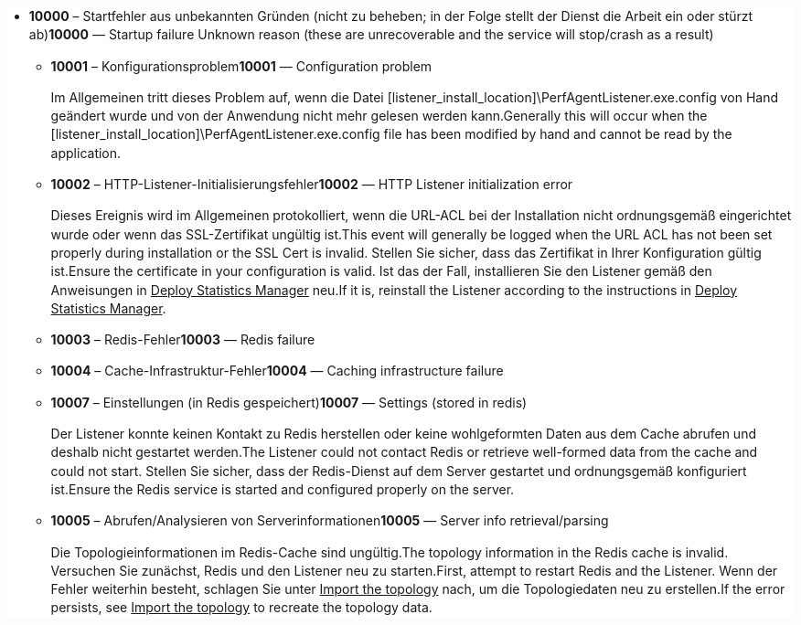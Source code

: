 - <span data-ttu-id="ba2f5-151">**10000** – Startfehler aus unbekannten Gründen (nicht zu beheben; in der Folge stellt der Dienst die Arbeit ein oder stürzt ab)</span><span class="sxs-lookup"><span data-stu-id="ba2f5-151">**10000** — Startup failure Unknown reason (these are unrecoverable and the service will stop/crash as a result)</span></span>
    
  - <span data-ttu-id="ba2f5-152">**10001** – Konfigurationsproblem</span><span class="sxs-lookup"><span data-stu-id="ba2f5-152">**10001** — Configuration problem</span></span>
    
    <span data-ttu-id="ba2f5-153">Im Allgemeinen tritt dieses Problem auf, wenn die Datei [listener_install_location]\PerfAgentListener.exe.config von Hand geändert wurde und von der Anwendung nicht mehr gelesen werden kann.</span><span class="sxs-lookup"><span data-stu-id="ba2f5-153">Generally this will occur when the [listener_install_location]\PerfAgentListener.exe.config file has been modified by hand and cannot be read by the application.</span></span>
    
  - <span data-ttu-id="ba2f5-154">**10002** – HTTP-Listener-Initialisierungsfehler</span><span class="sxs-lookup"><span data-stu-id="ba2f5-154">**10002** — HTTP Listener initialization error</span></span>
    
    <span data-ttu-id="ba2f5-155">Dieses Ereignis wird im Allgemeinen protokolliert, wenn die URL-ACL bei der Installation nicht ordnungsgemäß eingerichtet wurde oder wenn das SSL-Zertifikat ungültig ist.</span><span class="sxs-lookup"><span data-stu-id="ba2f5-155">This event will generally be logged when the URL ACL has not been set properly during installation or the SSL Cert is invalid.</span></span> <span data-ttu-id="ba2f5-156">Stellen Sie sicher, dass das Zertifikat in Ihrer Konfiguration gültig ist.</span><span class="sxs-lookup"><span data-stu-id="ba2f5-156">Ensure the certificate in your configuration is valid.</span></span> <span data-ttu-id="ba2f5-157">Ist das der Fall, installieren Sie den Listener gemäß den Anweisungen in [Deploy Statistics Manager](deploy.md#BKMK_Deploy) neu.</span><span class="sxs-lookup"><span data-stu-id="ba2f5-157">If it is, reinstall the Listener according to the instructions in [Deploy Statistics Manager](deploy.md#BKMK_Deploy).</span></span>
    
  - <span data-ttu-id="ba2f5-158">**10003** – Redis-Fehler</span><span class="sxs-lookup"><span data-stu-id="ba2f5-158">**10003** — Redis failure</span></span>
    
  - <span data-ttu-id="ba2f5-159">**10004** – Cache-Infrastruktur-Fehler</span><span class="sxs-lookup"><span data-stu-id="ba2f5-159">**10004** — Caching infrastructure failure</span></span>
    
  - <span data-ttu-id="ba2f5-160">**10007** – Einstellungen (in Redis gespeichert)</span><span class="sxs-lookup"><span data-stu-id="ba2f5-160">**10007** — Settings (stored in redis)</span></span>
    
    <span data-ttu-id="ba2f5-161">Der Listener konnte keinen Kontakt zu Redis herstellen oder keine wohlgeformten Daten aus dem Cache abrufen und deshalb nicht gestartet werden.</span><span class="sxs-lookup"><span data-stu-id="ba2f5-161">The Listener could not contact Redis or retrieve well-formed data from the cache and could not start.</span></span> <span data-ttu-id="ba2f5-162">Stellen Sie sicher, dass der Redis-Dienst auf dem Server gestartet und ordnungsgemäß konfiguriert ist.</span><span class="sxs-lookup"><span data-stu-id="ba2f5-162">Ensure the Redis service is started and configured properly on the server.</span></span>
    
  - <span data-ttu-id="ba2f5-163">**10005** – Abrufen/Analysieren von Serverinformationen</span><span class="sxs-lookup"><span data-stu-id="ba2f5-163">**10005** — Server info retrieval/parsing</span></span>
    
    <span data-ttu-id="ba2f5-164">Die Topologieinformationen im Redis-Cache sind ungültig.</span><span class="sxs-lookup"><span data-stu-id="ba2f5-164">The topology information in the Redis cache is invalid.</span></span> <span data-ttu-id="ba2f5-165">Versuchen Sie zunächst, Redis und den Listener neu zu starten.</span><span class="sxs-lookup"><span data-stu-id="ba2f5-165">First, attempt to restart Redis and the Listener.</span></span> <span data-ttu-id="ba2f5-166">Wenn der Fehler weiterhin besteht, schlagen Sie unter [Import the topology](deploy.md#BKMK_ImportTopology) nach, um die Topologiedaten neu zu erstellen.</span><span class="sxs-lookup"><span data-stu-id="ba2f5-166">If the error persists, see [Import the topology](deploy.md#BKMK_ImportTopology) to recreate the topology data.</span></span>
    